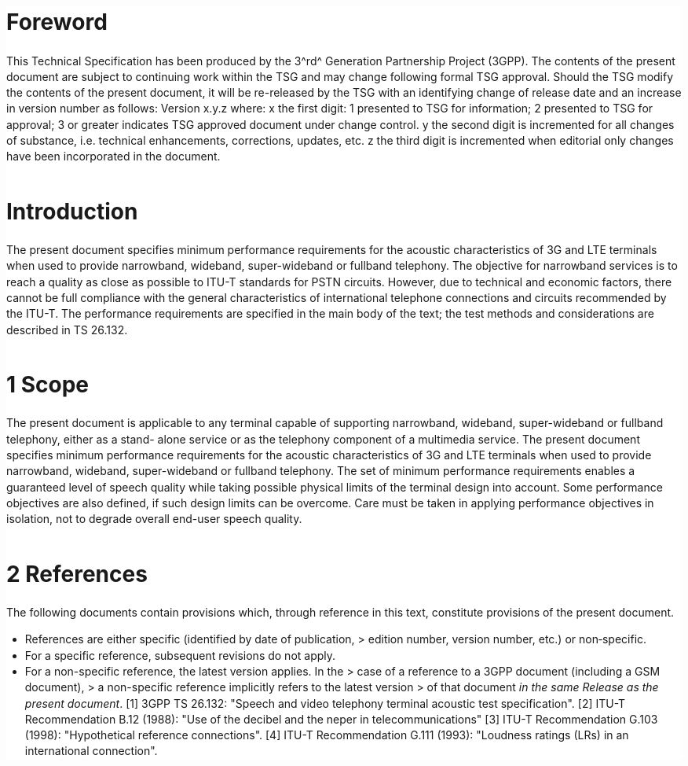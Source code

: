 # Foreword
This Technical Specification has been produced by the 3^rd^ Generation
Partnership Project (3GPP).
The contents of the present document are subject to continuing work within the
TSG and may change following formal TSG approval. Should the TSG modify the
contents of the present document, it will be re-released by the TSG with an
identifying change of release date and an increase in version number as
follows:
Version x.y.z
where:
x the first digit:
1 presented to TSG for information;
2 presented to TSG for approval;
3 or greater indicates TSG approved document under change control.
y the second digit is incremented for all changes of substance, i.e. technical
enhancements, corrections, updates, etc.
z the third digit is incremented when editorial only changes have been
incorporated in the document.
# Introduction
The present document specifies minimum performance requirements for the
acoustic characteristics of 3G and LTE terminals when used to provide
narrowband, wideband, super-wideband or fullband telephony.
The objective for narrowband services is to reach a quality as close as
possible to ITU-T standards for PSTN circuits. However, due to technical and
economic factors, there cannot be full compliance with the general
characteristics of international telephone connections and circuits
recommended by the ITU-T.
The performance requirements are specified in the main body of the text; the
test methods and considerations are described in TS 26.132.
# 1 Scope
The present document is applicable to any terminal capable of supporting
narrowband, wideband, super-wideband or fullband telephony, either as a stand-
alone service or as the telephony component of a multimedia service. The
present document specifies minimum performance requirements for the acoustic
characteristics of 3G and LTE terminals when used to provide narrowband,
wideband, super-wideband or fullband telephony.
The set of minimum performance requirements enables a guaranteed level of
speech quality while taking possible physical limits of the terminal design
into account. Some performance objectives are also defined, if such design
limits can be overcome. Care must be taken in applying performance objectives
in isolation, not to degrade overall end-user speech quality.
# 2 References
The following documents contain provisions which, through reference in this
text, constitute provisions of the present document.
  * References are either specific (identified by date of publication, > edition number, version number, etc.) or non‑specific.
  * For a specific reference, subsequent revisions do not apply.
  * For a non-specific reference, the latest version applies. In the > case of a reference to a 3GPP document (including a GSM document), > a non-specific reference implicitly refers to the latest version > of that document _in the same Release as the present document_.
[1] 3GPP TS 26.132: \"Speech and video telephony terminal acoustic test
specification\".
[2] ITU-T Recommendation B.12 (1988): \"Use of the decibel and the neper in
telecommunications\"
[3] ITU-T Recommendation G.103 (1998): \"Hypothetical reference connections\".
[4] ITU-T Recommendation G.111 (1993): \"Loudness ratings (LRs) in an
international connection\".